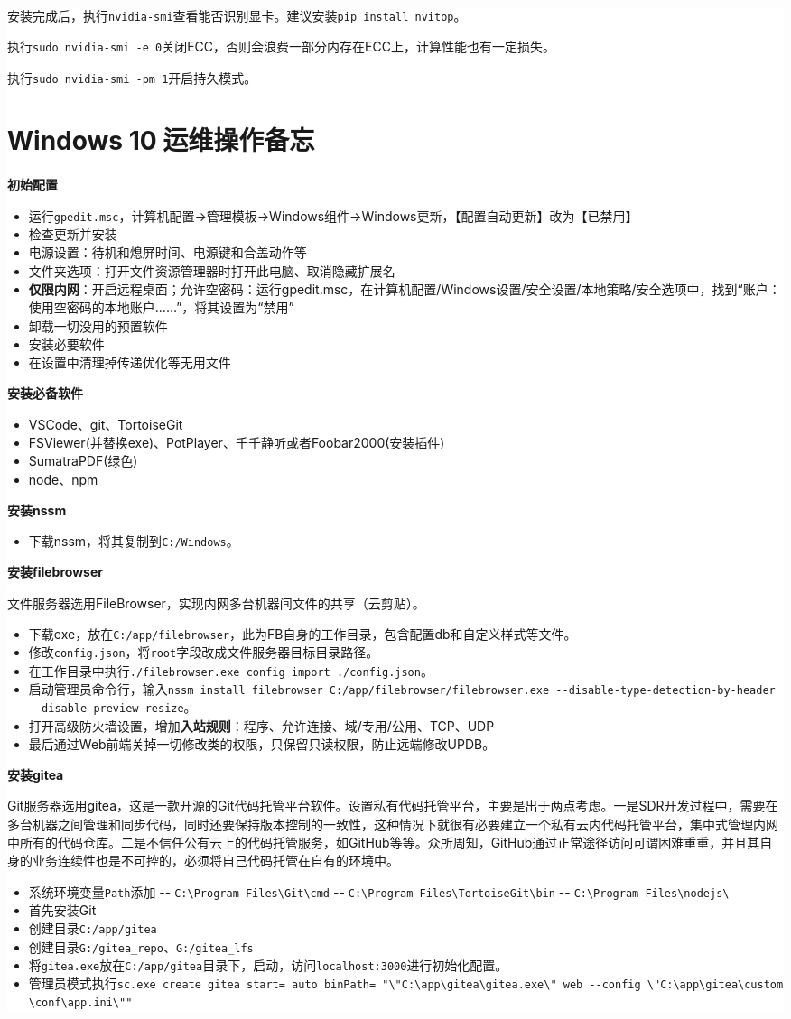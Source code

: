 安装完成后，执行`nvidia-smi`查看能否识别显卡。建议安装`pip install nvitop`。

执行`sudo nvidia-smi -e 0`关闭ECC，否则会浪费一部分内存在ECC上，计算性能也有一定损失。

执行`sudo nvidia-smi -pm 1`开启持久模式。

# Windows 10 运维操作备忘

**初始配置**

- 运行`gpedit.msc`，计算机配置→管理模板→Windows组件→Windows更新，【配置自动更新】改为【已禁用】
- 检查更新并安装
- 电源设置：待机和熄屏时间、电源键和合盖动作等
- 文件夹选项：打开文件资源管理器时打开此电脑、取消隐藏扩展名
- **仅限内网**：开启远程桌面；允许空密码：运行gpedit.msc，在计算机配置/Windows设置/安全设置/本地策略/安全选项中，找到“账户：使用空密码的本地账户……”，将其设置为“禁用”
- 卸载一切没用的预置软件
- 安装必要软件
- 在设置中清理掉传递优化等无用文件

**安装必备软件**

- VSCode、git、TortoiseGit
- FSViewer(并替换exe)、PotPlayer、千千静听或者Foobar2000(安装插件)
- SumatraPDF(绿色)
- node、npm

**安装nssm**

- 下载nssm，将其复制到`C:/Windows`。

**安装filebrowser**

文件服务器选用FileBrowser，实现内网多台机器间文件的共享（云剪贴）。

- 下载exe，放在`C:/app/filebrowser`，此为FB自身的工作目录，包含配置db和自定义样式等文件。
- 修改`config.json`，将`root`字段改成文件服务器目标目录路径。
- 在工作目录中执行`./filebrowser.exe config import ./config.json`。
- 启动管理员命令行，输入`nssm install filebrowser C:/app/filebrowser/filebrowser.exe --disable-type-detection-by-header --disable-preview-resize`。
- 打开高级防火墙设置，增加**入站规则**：程序、允许连接、域/专用/公用、TCP、UDP
- 最后通过Web前端关掉一切修改类的权限，只保留只读权限，防止远端修改UPDB。

**安装gitea**

Git服务器选用gitea，这是一款开源的Git代码托管平台软件。设置私有代码托管平台，主要是出于两点考虑。一是SDR开发过程中，需要在多台机器之间管理和同步代码，同时还要保持版本控制的一致性，这种情况下就很有必要建立一个私有云内代码托管平台，集中式管理内网中所有的代码仓库。二是不信任公有云上的代码托管服务，如GitHub等等。众所周知，GitHub通过正常途径访问可谓困难重重，并且其自身的业务连续性也是不可控的，必须将自己代码托管在自有的环境中。

- 系统环境变量`Path`添加
-- `C:\Program Files\Git\cmd`
-- `C:\Program Files\TortoiseGit\bin`
-- `C:\Program Files\nodejs\`
- 首先安装Git
- 创建目录`C:/app/gitea`
- 创建目录`G:/gitea_repo`、`G:/gitea_lfs`
- 将`gitea.exe`放在`C:/app/gitea`目录下，启动，访问`localhost:3000`进行初始化配置。
- 管理员模式执行`sc.exe create gitea start= auto binPath= "\"C:\app\gitea\gitea.exe\" web --config \"C:\app\gitea\custom\conf\app.ini\""`
